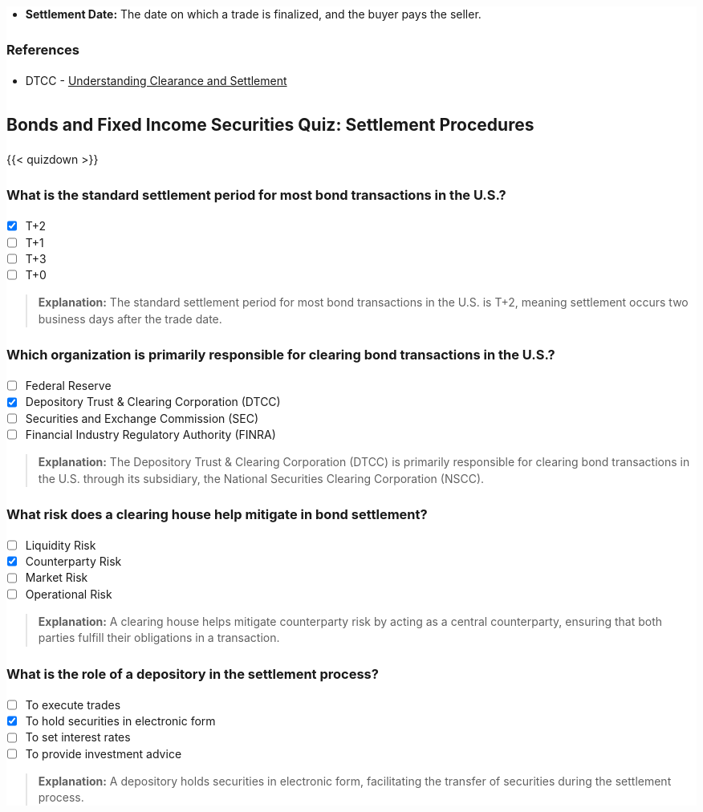 - **Settlement Date:** The date on which a trade is finalized, and the buyer pays the seller.

### References

- DTCC - [Understanding Clearance and Settlement](https://www.dtcc.com/clearing-services)

## Bonds and Fixed Income Securities Quiz: Settlement Procedures

{{< quizdown >}}

### What is the standard settlement period for most bond transactions in the U.S.?

- [x] T+2
- [ ] T+1
- [ ] T+3
- [ ] T+0

> **Explanation:** The standard settlement period for most bond transactions in the U.S. is T+2, meaning settlement occurs two business days after the trade date.

### Which organization is primarily responsible for clearing bond transactions in the U.S.?

- [ ] Federal Reserve
- [x] Depository Trust & Clearing Corporation (DTCC)
- [ ] Securities and Exchange Commission (SEC)
- [ ] Financial Industry Regulatory Authority (FINRA)

> **Explanation:** The Depository Trust & Clearing Corporation (DTCC) is primarily responsible for clearing bond transactions in the U.S. through its subsidiary, the National Securities Clearing Corporation (NSCC).

### What risk does a clearing house help mitigate in bond settlement?

- [ ] Liquidity Risk
- [x] Counterparty Risk
- [ ] Market Risk
- [ ] Operational Risk

> **Explanation:** A clearing house helps mitigate counterparty risk by acting as a central counterparty, ensuring that both parties fulfill their obligations in a transaction.

### What is the role of a depository in the settlement process?

- [ ] To execute trades
- [x] To hold securities in electronic form
- [ ] To set interest rates
- [ ] To provide investment advice

> **Explanation:** A depository holds securities in electronic form, facilitating the transfer of securities during the settlement process.

